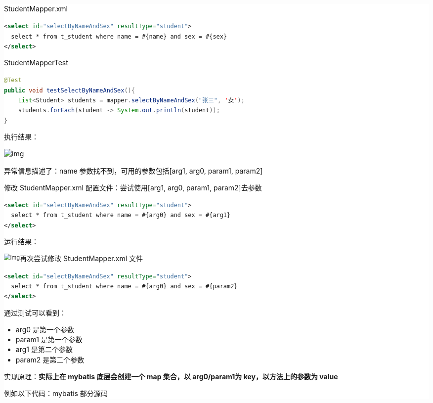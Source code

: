 StudentMapper.xml

```xml
<select id="selectByNameAndSex" resultType="student">
  select * from t_student where name = #{name} and sex = #{sex}
</select>
```

StudentMapperTest

```java
@Test
public void testSelectByNameAndSex(){
    List<Student> students = mapper.selectByNameAndSex("张三", '女');
    students.forEach(student -> System.out.println(student));
}
```

执行结果：

![img](https://cdn.nlark.com/yuque/0/2022/png/21376908/1660641021618-ce3ac913-fe10-45f5-9760-3e51ef2dd864.png?x-oss-process=image%2Fwatermark%2Ctype_d3F5LW1pY3JvaGVp%2Csize_47%2Ctext_5Yqo5Yqb6IqC54K5%2Ccolor_FFFFFF%2Cshadow_50%2Ct_80%2Cg_se%2Cx_10%2Cy_10)



异常信息描述了：name 参数找不到，可用的参数包括[arg1, arg0, param1, param2]



修改 StudentMapper.xml 配置文件：尝试使用[arg1, arg0, param1, param2]去参数

```xml
<select id="selectByNameAndSex" resultType="student">
  select * from t_student where name = #{arg0} and sex = #{arg1}
</select>
```

运行结果：

<img src="https://cdn.nlark.com/yuque/0/2022/png/21376908/1660641284279-64a7312a-d036-448f-aaef-a1bcde8abba2.png?x-oss-process=image%2Fwatermark%2Ctype_d3F5LW1pY3JvaGVp%2Csize_27%2Ctext_5Yqo5Yqb6IqC54K5%2Ccolor_FFFFFF%2Cshadow_50%2Ct_80%2Cg_se%2Cx_10%2Cy_10" alt="img" style="zoom: 80%;float:left" />



再次尝试修改 StudentMapper.xml 文件

```xml
<select id="selectByNameAndSex" resultType="student">
  select * from t_student where name = #{arg0} and sex = #{param2}
</select>
```

通过测试可以看到：

- arg0 是第一个参数
- param1 是第一个参数
- arg1 是第二个参数
- param2 是第二个参数



实现原理：**实际上在 mybatis 底层会创建一个 map 集合，以 arg0/param1为 key，以方法上的参数为 value**

例如以下代码：mybatis 部分源码
